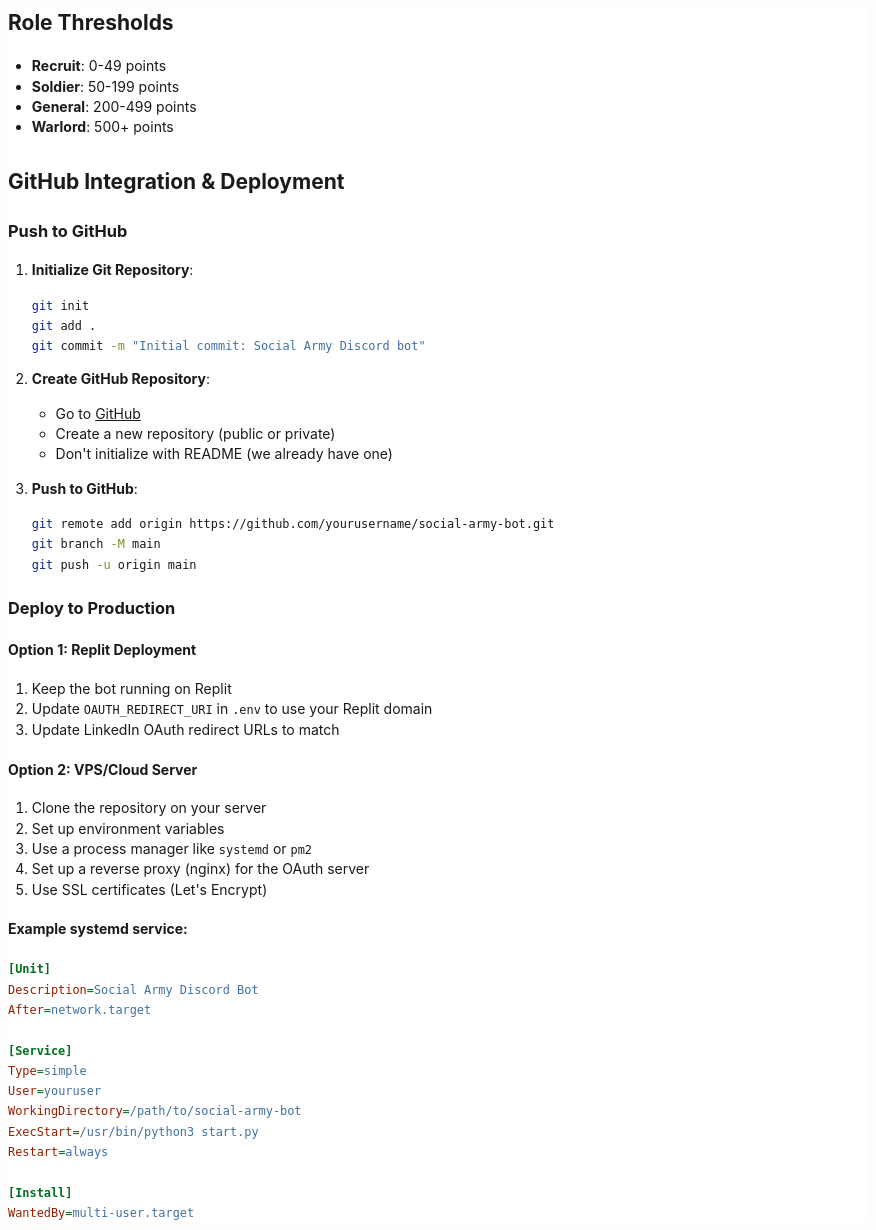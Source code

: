 ## Role Thresholds

- **Recruit**: 0-49 points
- **Soldier**: 50-199 points
- **General**: 200-499 points
- **Warlord**: 500+ points

## GitHub Integration & Deployment

### Push to GitHub

1. **Initialize Git Repository**:
   ```bash
   git init
   git add .
   git commit -m "Initial commit: Social Army Discord bot"
   ```

2. **Create GitHub Repository**:
   - Go to [GitHub](https://github.com/new)
   - Create a new repository (public or private)
   - Don't initialize with README (we already have one)

3. **Push to GitHub**:
   ```bash
   git remote add origin https://github.com/yourusername/social-army-bot.git
   git branch -M main
   git push -u origin main
   ```

### Deploy to Production

#### Option 1: Replit Deployment
1. Keep the bot running on Replit
2. Update `OAUTH_REDIRECT_URI` in `.env` to use your Replit domain
3. Update LinkedIn OAuth redirect URLs to match

#### Option 2: VPS/Cloud Server
1. Clone the repository on your server
2. Set up environment variables
3. Use a process manager like `systemd` or `pm2`
4. Set up a reverse proxy (nginx) for the OAuth server
5. Use SSL certificates (Let's Encrypt)

#### Example systemd service:
```ini
[Unit]
Description=Social Army Discord Bot
After=network.target

[Service]
Type=simple
User=youruser
WorkingDirectory=/path/to/social-army-bot
ExecStart=/usr/bin/python3 start.py
Restart=always

[Install]
WantedBy=multi-user.target
```
